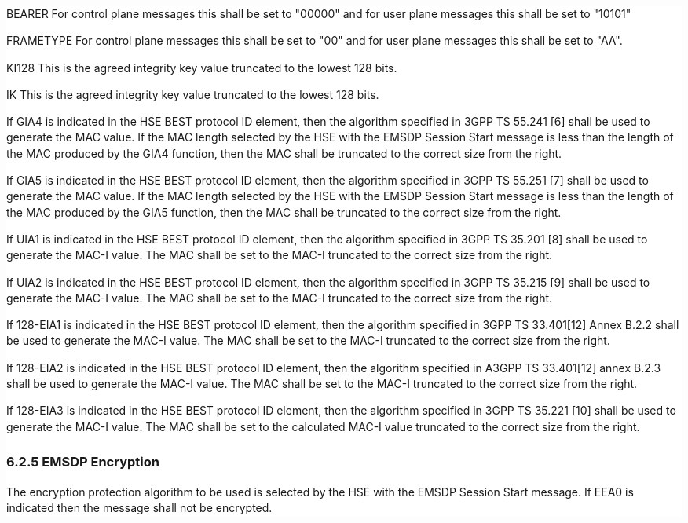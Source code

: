 BEARER For control plane messages this shall be set to \"00000\" and for
user plane messages this shall be set to \"10101\"

FRAMETYPE For control plane messages this shall be set to \"00\" and for
user plane messages this shall be set to \"AA\".

KI128 This is the agreed integrity key value truncated to the lowest 128
bits.

IK This is the agreed integrity key value truncated to the lowest 128
bits.

If GIA4 is indicated in the HSE BEST protocol ID element, then the
algorithm specified in 3GPP TS 55.241 \[6\] shall be used to generate
the MAC value. If the MAC length selected by the HSE with the EMSDP
Session Start message is less than the length of the MAC produced by the
GIA4 function, then the MAC shall be truncated to the correct size from
the right.

If GIA5 is indicated in the HSE BEST protocol ID element, then the
algorithm specified in 3GPP TS 55.251 \[7\] shall be used to generate
the MAC value. If the MAC length selected by the HSE with the EMSDP
Session Start message is less than the length of the MAC produced by the
GIA5 function, then the MAC shall be truncated to the correct size from
the right.

If UIA1 is indicated in the HSE BEST protocol ID element, then the
algorithm specified in 3GPP TS 35.201 \[8\] shall be used to generate
the MAC-I value. The MAC shall be set to the MAC-I truncated to the
correct size from the right.

If UIA2 is indicated in the HSE BEST protocol ID element, then the
algorithm specified in 3GPP TS 35.215 \[9\] shall be used to generate
the MAC-I value. The MAC shall be set to the MAC-I truncated to the
correct size from the right.

If 128-EIA1 is indicated in the HSE BEST protocol ID element, then the
algorithm specified in 3GPP TS 33.401\[12\] Annex B.2.2 shall be used to
generate the MAC-I value. The MAC shall be set to the MAC-I truncated to
the correct size from the right.

If 128-EIA2 is indicated in the HSE BEST protocol ID element, then the
algorithm specified in A3GPP TS 33.401\[12\] annex B.2.3 shall be used
to generate the MAC-I value. The MAC shall be set to the MAC-I truncated
to the correct size from the right.

If 128-EIA3 is indicated in the HSE BEST protocol ID element, then the
algorithm specified in 3GPP TS 35.221 \[10\] shall be used to generate
the MAC-I value. The MAC shall be set to the calculated MAC-I value
truncated to the correct size from the right.

### 6.2.5 EMSDP Encryption

The encryption protection algorithm to be used is selected by the HSE
with the EMSDP Session Start message. If EEA0 is indicated then the
message shall not be encrypted.
